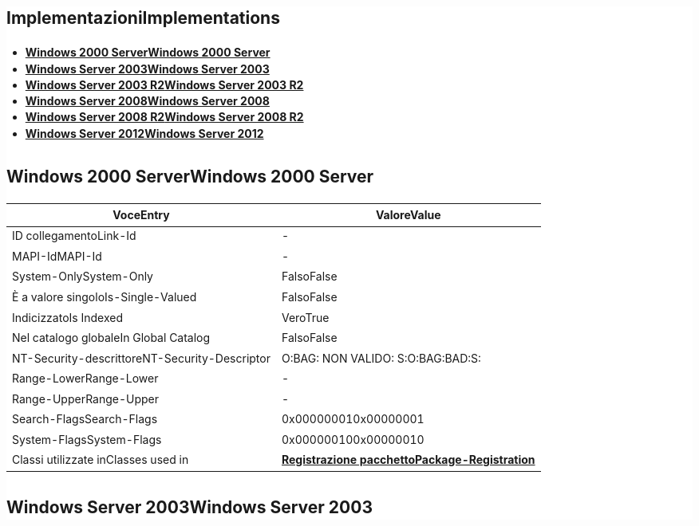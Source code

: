 

## <a name="implementations"></a><span data-ttu-id="09057-122">Implementazioni</span><span class="sxs-lookup"><span data-stu-id="09057-122">Implementations</span></span>

-   [<span data-ttu-id="09057-123">**Windows 2000 Server**</span><span class="sxs-lookup"><span data-stu-id="09057-123">**Windows 2000 Server**</span></span>](#windows-2000-server)
-   [<span data-ttu-id="09057-124">**Windows Server 2003**</span><span class="sxs-lookup"><span data-stu-id="09057-124">**Windows Server 2003**</span></span>](#windows-server-2003)
-   [<span data-ttu-id="09057-125">**Windows Server 2003 R2**</span><span class="sxs-lookup"><span data-stu-id="09057-125">**Windows Server 2003 R2**</span></span>](#windows-server-2003-r2)
-   [<span data-ttu-id="09057-126">**Windows Server 2008**</span><span class="sxs-lookup"><span data-stu-id="09057-126">**Windows Server 2008**</span></span>](#windows-server-2008)
-   [<span data-ttu-id="09057-127">**Windows Server 2008 R2**</span><span class="sxs-lookup"><span data-stu-id="09057-127">**Windows Server 2008 R2**</span></span>](#windows-server-2008-r2)
-   [<span data-ttu-id="09057-128">**Windows Server 2012**</span><span class="sxs-lookup"><span data-stu-id="09057-128">**Windows Server 2012**</span></span>](#windows-server-2012)

## <a name="windows-2000-server"></a><span data-ttu-id="09057-129">Windows 2000 Server</span><span class="sxs-lookup"><span data-stu-id="09057-129">Windows 2000 Server</span></span>



| <span data-ttu-id="09057-130">Voce</span><span class="sxs-lookup"><span data-stu-id="09057-130">Entry</span></span> | <span data-ttu-id="09057-131">Valore</span><span class="sxs-lookup"><span data-stu-id="09057-131">Value</span></span> |
|------------------------|------------------------------------------------------------------|
| <span data-ttu-id="09057-132">ID collegamento</span><span class="sxs-lookup"><span data-stu-id="09057-132">Link-Id</span></span>                | \-                                                               |
| <span data-ttu-id="09057-133">MAPI-Id</span><span class="sxs-lookup"><span data-stu-id="09057-133">MAPI-Id</span></span>                | \-                                                               |
| <span data-ttu-id="09057-134">System-Only</span><span class="sxs-lookup"><span data-stu-id="09057-134">System-Only</span></span>            | <span data-ttu-id="09057-135">Falso</span><span class="sxs-lookup"><span data-stu-id="09057-135">False</span></span>                                                            |
| <span data-ttu-id="09057-136">È a valore singolo</span><span class="sxs-lookup"><span data-stu-id="09057-136">Is-Single-Valued</span></span>       | <span data-ttu-id="09057-137">Falso</span><span class="sxs-lookup"><span data-stu-id="09057-137">False</span></span>                                                            |
| <span data-ttu-id="09057-138">Indicizzato</span><span class="sxs-lookup"><span data-stu-id="09057-138">Is Indexed</span></span>             | <span data-ttu-id="09057-139">Vero</span><span class="sxs-lookup"><span data-stu-id="09057-139">True</span></span>                                                             |
| <span data-ttu-id="09057-140">Nel catalogo globale</span><span class="sxs-lookup"><span data-stu-id="09057-140">In Global Catalog</span></span>      | <span data-ttu-id="09057-141">Falso</span><span class="sxs-lookup"><span data-stu-id="09057-141">False</span></span>                                                            |
| <span data-ttu-id="09057-142">NT-Security-descrittore</span><span class="sxs-lookup"><span data-stu-id="09057-142">NT-Security-Descriptor</span></span> | <span data-ttu-id="09057-143">O:BAG: NON VALIDO: S:</span><span class="sxs-lookup"><span data-stu-id="09057-143">O:BAG:BAD:S:</span></span>                                                     |
| <span data-ttu-id="09057-144">Range-Lower</span><span class="sxs-lookup"><span data-stu-id="09057-144">Range-Lower</span></span>            | \-                                                               |
| <span data-ttu-id="09057-145">Range-Upper</span><span class="sxs-lookup"><span data-stu-id="09057-145">Range-Upper</span></span>            | \-                                                               |
| <span data-ttu-id="09057-146">Search-Flags</span><span class="sxs-lookup"><span data-stu-id="09057-146">Search-Flags</span></span>           | <span data-ttu-id="09057-147">0x00000001</span><span class="sxs-lookup"><span data-stu-id="09057-147">0x00000001</span></span>                                                       |
| <span data-ttu-id="09057-148">System-Flags</span><span class="sxs-lookup"><span data-stu-id="09057-148">System-Flags</span></span>           | <span data-ttu-id="09057-149">0x00000010</span><span class="sxs-lookup"><span data-stu-id="09057-149">0x00000010</span></span>                                                       |
| <span data-ttu-id="09057-150">Classi utilizzate in</span><span class="sxs-lookup"><span data-stu-id="09057-150">Classes used in</span></span>        | [<span data-ttu-id="09057-151">**Registrazione pacchetto**</span><span class="sxs-lookup"><span data-stu-id="09057-151">**Package-Registration**</span></span>](c-packageregistration.md)<br/> |



## <a name="windows-server-2003"></a><span data-ttu-id="09057-152">Windows Server 2003</span><span class="sxs-lookup"><span data-stu-id="09057-152">Windows Server 2003</span></span>
